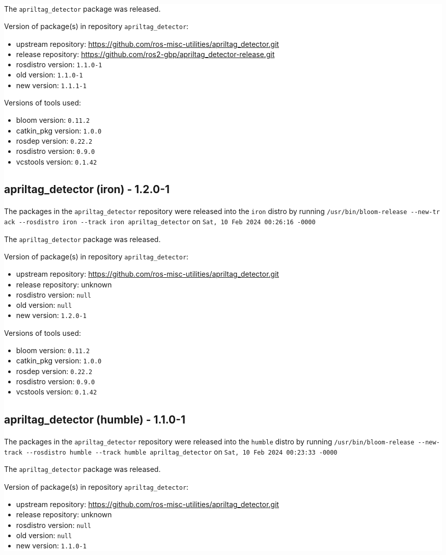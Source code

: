 The `apriltag_detector` package was released.

Version of package(s) in repository `apriltag_detector`:

- upstream repository: https://github.com/ros-misc-utilities/apriltag_detector.git
- release repository: https://github.com/ros2-gbp/apriltag_detector-release.git
- rosdistro version: `1.1.0-1`
- old version: `1.1.0-1`
- new version: `1.1.1-1`

Versions of tools used:

- bloom version: `0.11.2`
- catkin_pkg version: `1.0.0`
- rosdep version: `0.22.2`
- rosdistro version: `0.9.0`
- vcstools version: `0.1.42`


## apriltag_detector (iron) - 1.2.0-1

The packages in the `apriltag_detector` repository were released into the `iron` distro by running `/usr/bin/bloom-release --new-track --rosdistro iron --track iron apriltag_detector` on `Sat, 10 Feb 2024 00:26:16 -0000`

The `apriltag_detector` package was released.

Version of package(s) in repository `apriltag_detector`:

- upstream repository: https://github.com/ros-misc-utilities/apriltag_detector.git
- release repository: unknown
- rosdistro version: `null`
- old version: `null`
- new version: `1.2.0-1`

Versions of tools used:

- bloom version: `0.11.2`
- catkin_pkg version: `1.0.0`
- rosdep version: `0.22.2`
- rosdistro version: `0.9.0`
- vcstools version: `0.1.42`


## apriltag_detector (humble) - 1.1.0-1

The packages in the `apriltag_detector` repository were released into the `humble` distro by running `/usr/bin/bloom-release --new-track --rosdistro humble --track humble apriltag_detector` on `Sat, 10 Feb 2024 00:23:33 -0000`

The `apriltag_detector` package was released.

Version of package(s) in repository `apriltag_detector`:

- upstream repository: https://github.com/ros-misc-utilities/apriltag_detector.git
- release repository: unknown
- rosdistro version: `null`
- old version: `null`
- new version: `1.1.0-1`
